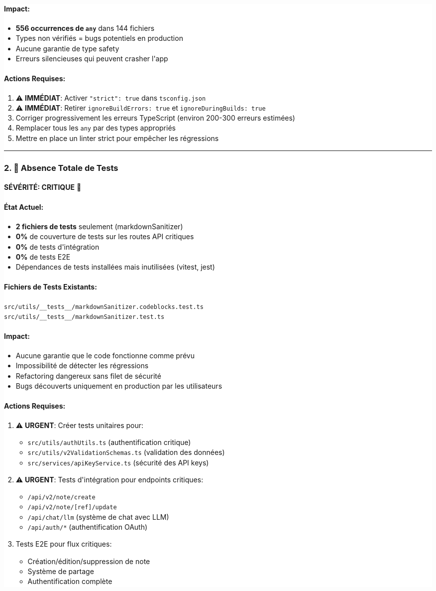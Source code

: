 #### Impact:
- **556 occurrences de `any`** dans 144 fichiers
- Types non vérifiés = bugs potentiels en production
- Aucune garantie de type safety
- Erreurs silencieuses qui peuvent crasher l'app

#### Actions Requises:
1. ⚠️ **IMMÉDIAT**: Activer `"strict": true` dans `tsconfig.json`
2. ⚠️ **IMMÉDIAT**: Retirer `ignoreBuildErrors: true` et `ignoreDuringBuilds: true`
3. Corriger progressivement les erreurs TypeScript (environ 200-300 erreurs estimées)
4. Remplacer tous les `any` par des types appropriés
5. Mettre en place un linter strict pour empêcher les régressions

---

### 2. 🔴 Absence Totale de Tests

**SÉVÉRITÉ: CRITIQUE** 🔴

#### État Actuel:
- **2 fichiers de tests** seulement (markdownSanitizer)
- **0%** de couverture de tests sur les routes API critiques
- **0%** de tests d'intégration
- **0%** de tests E2E
- Dépendances de tests installées mais inutilisées (vitest, jest)

#### Fichiers de Tests Existants:
```
src/utils/__tests__/markdownSanitizer.codeblocks.test.ts
src/utils/__tests__/markdownSanitizer.test.ts
```

#### Impact:
- Aucune garantie que le code fonctionne comme prévu
- Impossibilité de détecter les régressions
- Refactoring dangereux sans filet de sécurité
- Bugs découverts uniquement en production par les utilisateurs

#### Actions Requises:
1. ⚠️ **URGENT**: Créer tests unitaires pour:
   - `src/utils/authUtils.ts` (authentification critique)
   - `src/utils/v2ValidationSchemas.ts` (validation des données)
   - `src/services/apiKeyService.ts` (sécurité des API keys)
   
2. ⚠️ **URGENT**: Tests d'intégration pour endpoints critiques:
   - `/api/v2/note/create`
   - `/api/v2/note/[ref]/update`
   - `/api/chat/llm` (système de chat avec LLM)
   - `/api/auth/*` (authentification OAuth)
   
3. Tests E2E pour flux critiques:
   - Création/édition/suppression de note
   - Système de partage
   - Authentification complète

